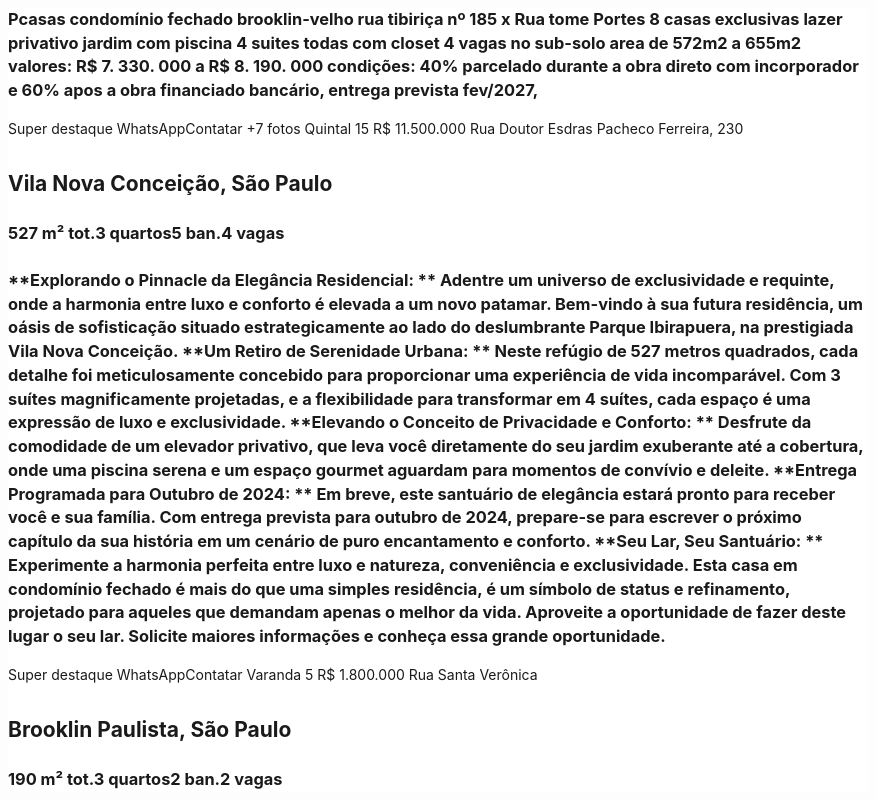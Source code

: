 ### Pcasas condomínio fechado brooklin-velho rua tibiriça nº 185 x Rua tome Portes 8 casas exclusivas lazer privativo jardim com piscina 4 suites todas com closet 4 vagas no sub-solo area de 572m2 a 655m2 valores: R$ 7. 330. 000 a R$ 8. 190. 000 condições: 40% parcelado durante a obra direto com incorporador e 60% apos a obra financiado bancário, entrega prevista fev/2027, 
Super destaque
WhatsAppContatar
+7 fotos
Quintal
15
R$ 11.500.000
Rua Doutor Esdras Pacheco Ferreira, 230
## Vila Nova Conceição, São Paulo
###  527 m² tot.3 quartos5 ban.4 vagas
### **Explorando o Pinnacle da Elegância Residencial: ** Adentre um universo de exclusividade e requinte, onde a harmonia entre luxo e conforto é elevada a um novo patamar. Bem-vindo à sua futura residência, um oásis de sofisticação situado estrategicamente ao lado do deslumbrante Parque Ibirapuera, na prestigiada Vila Nova Conceição. **Um Retiro de Serenidade Urbana: ** Neste refúgio de 527 metros quadrados, cada detalhe foi meticulosamente concebido para proporcionar uma experiência de vida incomparável. Com 3 suítes magnificamente projetadas, e a flexibilidade para transformar em 4 suítes, cada espaço é uma expressão de luxo e exclusividade. **Elevando o Conceito de Privacidade e Conforto: ** Desfrute da comodidade de um elevador privativo, que leva você diretamente do seu jardim exuberante até a cobertura, onde uma piscina serena e um espaço gourmet aguardam para momentos de convívio e deleite. **Entrega Programada para Outubro de 2024: ** Em breve, este santuário de elegância estará pronto para receber você e sua família. Com entrega prevista para outubro de 2024, prepare-se para escrever o próximo capítulo da sua história em um cenário de puro encantamento e conforto. **Seu Lar, Seu Santuário: ** Experimente a harmonia perfeita entre luxo e natureza, conveniência e exclusividade. Esta casa em condomínio fechado é mais do que uma simples residência, é um símbolo de status e refinamento, projetado para aqueles que demandam apenas o melhor da vida. Aproveite a oportunidade de fazer deste lugar o seu lar. Solicite maiores informações e conheça essa grande oportunidade. 
Super destaque
WhatsAppContatar
Varanda
5
R$ 1.800.000
Rua Santa Verônica
## Brooklin Paulista, São Paulo
###  190 m² tot.3 quartos2 ban.2 vagas